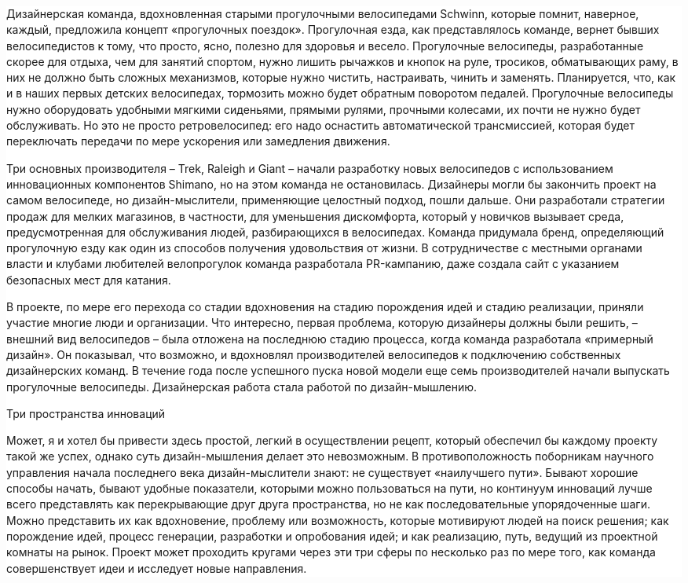 Дизайнерская команда, вдохновленная старыми прогулочными велосипедами
Schwinn, которые помнит, наверное, каждый, предложила концепт
«прогулочных поездок». Прогулочная езда, как представлялось команде,
вернет бывших велосипедистов к тому, что просто, ясно, полезно для
здоровья и весело. Прогулочные велосипеды, разработанные скорее для
отдыха, чем для занятий спортом, нужно лишить рычажков и кнопок на руле,
тросиков, обматывающих раму, в них не должно быть сложных механизмов,
которые нужно чистить, настраивать, чинить и заменять. Планируется, что,
как и в наших первых детских велосипедах, тормозить можно будет обратным
поворотом педалей. Прогулочные велосипеды нужно оборудовать удобными
мягкими сиденьями, прямыми рулями, прочными колесами, их почти не нужно
будет обслуживать. Но это не просто ретровелосипед: его надо оснастить
автоматической трансмиссией, которая будет переключать передачи по мере
ускорения или замедления движения.

Три основных производителя – Trek, Raleigh и Giant – начали разработку
новых велосипедов с использованием инновационных компонентов Shimano, но
на этом команда не остановилась. Дизайнеры могли бы закончить проект на
самом велосипеде, но дизайн-мыслители, применяющие целостный подход,
пошли дальше. Они разработали стратегии продаж для мелких магазинов, в
частности, для уменьшения дискомфорта, который у новичков вызывает
среда, предусмотренная для обслуживания людей, разбирающихся в
велосипедах. Команда придумала бренд, определяющий прогулочную езду как
один из способов получения удовольствия от жизни. В сотрудничестве с
местными органами власти и клубами любителей велопрогулок команда
разработала PR-кампанию, даже создала сайт с указанием безопасных мест
для катания.

В проекте, по мере его перехода со стадии вдохновения на стадию
порождения идей и стадию реализации, приняли участие многие люди и
организации. Что интересно, первая проблема, которую дизайнеры должны
были решить, – внешний вид велосипедов – была отложена на последнюю
стадию процесса, когда команда разработала «примерный дизайн». Он
показывал, что возможно, и вдохновлял производителей велосипедов к
подключению собственных дизайнерских команд. В течение года после
успешного пуска новой модели еще семь производителей начали выпускать
прогулочные велосипеды. Дизайнерская работа стала работой по
дизайн-мышлению.

Три пространства инноваций

Может, я и хотел бы привести здесь простой, легкий в осуществлении
рецепт, который обеспечил бы каждому проекту такой же успех, однако суть
дизайн-мышления делает это невозможным. В противоположность поборникам
научного управления начала последнего века дизайн-мыслители знают: не
существует «наилучшего пути». Бывают хорошие способы начать, бывают
удобные показатели, которыми можно пользоваться на пути, но континуум
инноваций лучше всего представлять как перекрывающие друг друга
пространства, но не как последовательные упорядоченные шаги. Можно
представить их как вдохновение, проблему или возможность, которые
мотивируют людей на поиск решения; как порождение идей, процесс
генерации, разработки и опробования идей; и как реализацию, путь,
ведущий из проектной комнаты на рынок. Проект может проходить кругами
через эти три сферы по несколько раз по мере того, как команда
совершенствует идеи и исследует новые направления.
